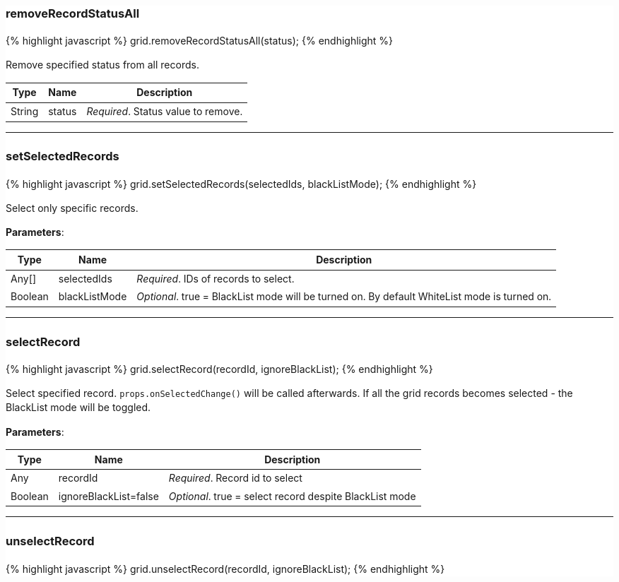 
### removeRecordStatusAll

{% highlight javascript %}
  grid.removeRecordStatusAll(status);
{% endhighlight %}

Remove specified status from all records.

| Type     | Name      | Description                         |
|----------|-----------|-------------------------------------|
| String   | status    | *Required*. Status value to remove. |

---

### setSelectedRecords

{% highlight javascript %}
  grid.setSelectedRecords(selectedIds, blackListMode);
{% endhighlight %}

Select only specific records.

**Parameters**:

| Type     | Name             | Description                                              |
|----------|------------------|----------------------------------------------------------|
| Any[]    | selectedIds      | *Required*. IDs of records to select.                    |
| Boolean  | blackListMode    | *Optional*. true = BlackList mode will be turned on. By default WhiteList mode is turned on.  |

---

### selectRecord

{% highlight javascript %}
  grid.selectRecord(recordId, ignoreBlackList);
{% endhighlight %}

Select specified record. `props.onSelectedChange()` will be called afterwards.
If all the grid records becomes selected - the BlackList mode will be toggled.

**Parameters**:

| Type     | Name                   | Description                                              |
|----------|------------------------|----------------------------------------------------------|
| Any      | recordId               | *Required*. Record id to select                          |
| Boolean  | ignoreBlackList=false  | *Optional*. true = select record despite BlackList mode  |

---

### unselectRecord

{% highlight javascript %}
  grid.unselectRecord(recordId, ignoreBlackList);
{% endhighlight %}
